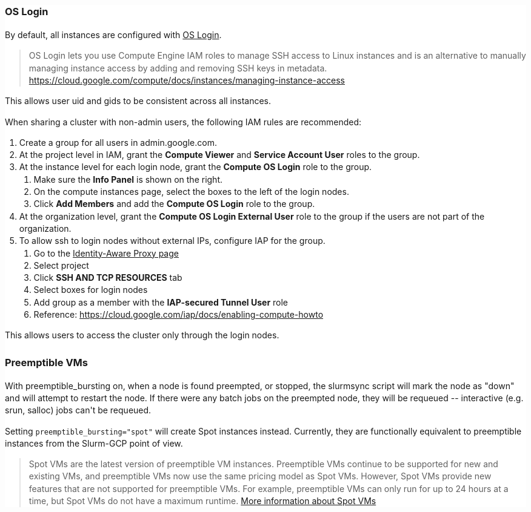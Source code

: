 ### OS Login

   By default, all instances are configured with
   [OS Login](https://cloud.google.com/compute/docs/oslogin).

   > OS Login lets you use Compute Engine IAM roles to manage SSH access to
   > Linux instances and is an alternative to manually managing instance access
   > by adding and removing SSH keys in metadata.
   > https://cloud.google.com/compute/docs/instances/managing-instance-access

   This allows user uid and gids to be consistent across all instances.

   When sharing a cluster with non-admin users, the following IAM rules are
   recommended:

   1. Create a group for all users in admin.google.com.
   2. At the project level in IAM, grant the **Compute Viewer** and **Service
      Account User** roles to the group.
   3. At the instance level for each login node, grant the **Compute OS Login**
      role to the group.
      1. Make sure the **Info Panel** is shown on the right.
      2. On the compute instances page, select the boxes to the left of the
         login nodes.
      3. Click **Add Members** and add the **Compute OS Login** role to the group.
   4. At the organization level, grant the **Compute OS Login External User**
      role to the group if the users are not part of the organization.
   5. To allow ssh to login nodes without external IPs, configure IAP for the
      group.
      1. Go to the [Identity-Aware Proxy page](https://console.cloud.google.com/security/iap?_ga=2.207343252.68494128.1583777071-470618229.1575301916)
      2. Select project
      3. Click **SSH AND TCP RESOURCES** tab
      4. Select boxes for login nodes
      5. Add group as a member with the **IAP-secured Tunnel User** role
      6. Reference: https://cloud.google.com/iap/docs/enabling-compute-howto

   This allows users to access the cluster only through the login nodes.

### Preemptible VMs
   With preemptible_bursting on, when a node is found preempted, or stopped,
   the slurmsync script will mark the node as "down" and will attempt to
   restart the node. If there were any batch jobs on the preempted node, they
   will be requeued -- interactive (e.g. srun, salloc) jobs can't be requeued.

   Setting `preemptible_bursting="spot"` will create Spot instances instead.
   Currently, they are functionally equivalent to preemptible instances from the
   Slurm-GCP point of view.

   > Spot VMs are the latest version of preemptible VM instances. Preemptible
   > VMs continue to be supported for new and existing VMs, and preemptible VMs
   > now use the same pricing model as Spot VMs. However, Spot VMs provide new
   > features that are not supported for preemptible VMs. For example,
   > preemptible VMs can only run for up to 24 hours at a time, but Spot VMs do
   > not have a maximum runtime.
   [More information about Spot VMs](https://cloud.google.com/compute/docs/instances/spot)
